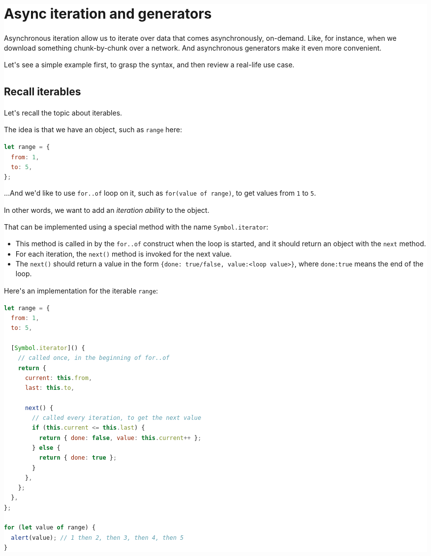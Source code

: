 # Async iteration and generators

Asynchronous iteration allow us to iterate over data that comes asynchronously, on-demand. Like, for instance, when we download something chunk-by-chunk over a network. And asynchronous generators make it even more convenient.

Let's see a simple example first, to grasp the syntax, and then review a real-life use case.

## Recall iterables

Let's recall the topic about iterables.

The idea is that we have an object, such as `range` here:

```js
let range = {
  from: 1,
  to: 5,
};
```

...And we'd like to use `for..of` loop on it, such as `for(value of range)`, to get values from `1` to `5`.

In other words, we want to add an _iteration ability_ to the object.

That can be implemented using a special method with the name `Symbol.iterator`:

- This method is called in by the `for..of` construct when the loop is started, and it should return an object with the `next` method.
- For each iteration, the `next()` method is invoked for the next value.
- The `next()` should return a value in the form `{done: true/false, value:<loop value>}`, where `done:true` means the end of the loop.

Here's an implementation for the iterable `range`:

```js run
let range = {
  from: 1,
  to: 5,

  [Symbol.iterator]() {
    // called once, in the beginning of for..of
    return {
      current: this.from,
      last: this.to,

      next() {
        // called every iteration, to get the next value
        if (this.current <= this.last) {
          return { done: false, value: this.current++ };
        } else {
          return { done: true };
        }
      },
    };
  },
};

for (let value of range) {
  alert(value); // 1 then 2, then 3, then 4, then 5
}
```
